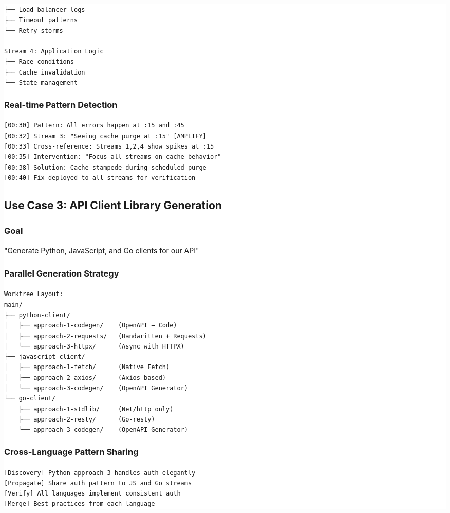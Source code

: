```
├── Load balancer logs
├── Timeout patterns
└── Retry storms

Stream 4: Application Logic
├── Race conditions
├── Cache invalidation
└── State management
```

### Real-time Pattern Detection
```
[00:30] Pattern: All errors happen at :15 and :45
[00:32] Stream 3: "Seeing cache purge at :15" [AMPLIFY]
[00:33] Cross-reference: Streams 1,2,4 show spikes at :15
[00:35] Intervention: "Focus all streams on cache behavior"
[00:38] Solution: Cache stampede during scheduled purge
[00:40] Fix deployed to all streams for verification
```

## Use Case 3: API Client Library Generation

### Goal
"Generate Python, JavaScript, and Go clients for our API"

### Parallel Generation Strategy
```
Worktree Layout:
main/
├── python-client/
│   ├── approach-1-codegen/    (OpenAPI → Code)
│   ├── approach-2-requests/   (Handwritten + Requests)
│   └── approach-3-httpx/      (Async with HTTPX)
├── javascript-client/
│   ├── approach-1-fetch/      (Native Fetch)
│   ├── approach-2-axios/      (Axios-based)
│   └── approach-3-codegen/    (OpenAPI Generator)
└── go-client/
    ├── approach-1-stdlib/     (Net/http only)
    ├── approach-2-resty/      (Go-resty)
    └── approach-3-codegen/    (OpenAPI Generator)
```

### Cross-Language Pattern Sharing
```
[Discovery] Python approach-3 handles auth elegantly
[Propagate] Share auth pattern to JS and Go streams
[Verify] All languages implement consistent auth
[Merge] Best practices from each language
```
